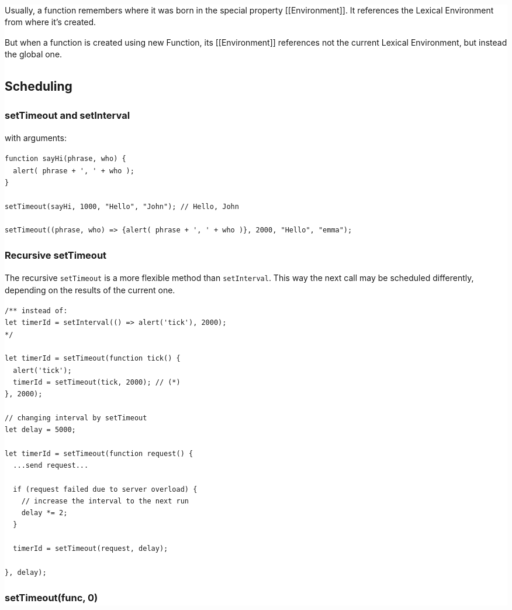 Usually, a function remembers where it was born in the special property [[Environment]]. It references the Lexical Environment from where it’s created.

But when a function is created using new Function, its [[Environment]] references not the current Lexical Environment, but instead the global one.

## Scheduling

### setTimeout and setInterval
with arguments:
```
function sayHi(phrase, who) {
  alert( phrase + ', ' + who );
}

setTimeout(sayHi, 1000, "Hello", "John"); // Hello, John

setTimeout((phrase, who) => {alert( phrase + ', ' + who )}, 2000, "Hello", "emma");
```

### Recursive setTimeout
The recursive `setTimeout` is a more flexible method than `setInterval`. This way the next call may be scheduled differently, depending on the results of the current one.
```
/** instead of:
let timerId = setInterval(() => alert('tick'), 2000);
*/

let timerId = setTimeout(function tick() {
  alert('tick');
  timerId = setTimeout(tick, 2000); // (*)
}, 2000);

// changing interval by setTimeout
let delay = 5000;

let timerId = setTimeout(function request() {
  ...send request...

  if (request failed due to server overload) {
    // increase the interval to the next run
    delay *= 2;
  }

  timerId = setTimeout(request, delay);

}, delay);
```

### setTimeout(func, 0)
